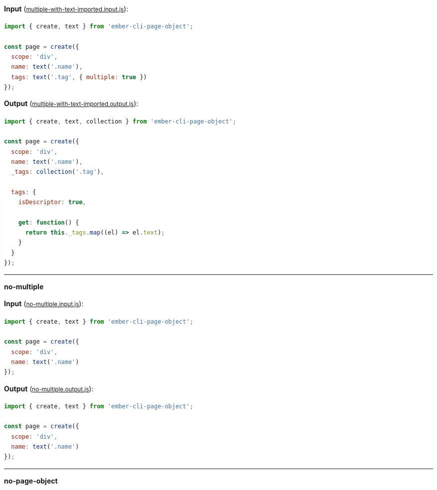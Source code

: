 **Input** (<small>[multiple-with-text-imported.input.js](transforms/multiple/__testfixtures__/multiple-with-text-imported.input.js)</small>):
```js
import { create, text } from 'ember-cli-page-object';

const page = create({
  scope: 'div',
  name: text('.name'),
  tags: text('.tag', { multiple: true })
});

```

**Output** (<small>[multiple-with-text-imported.output.js](transforms/multiple/__testfixtures__/multiple-with-text-imported.output.js)</small>):
```js
import { create, text, collection } from 'ember-cli-page-object';

const page = create({
  scope: 'div',
  name: text('.name'),
  _tags: collection('.tag'),

  tags: {
    isDescriptor: true,

    get: function() {
      return this._tags.map((el) => el.text);
    }
  }
});

```
---
<a id="no-multiple">**no-multiple**</a>

**Input** (<small>[no-multiple.input.js](transforms/multiple/__testfixtures__/no-multiple.input.js)</small>):
```js
import { create, text } from 'ember-cli-page-object';

const page = create({
  scope: 'div',
  name: text('.name')
});

```

**Output** (<small>[no-multiple.output.js](transforms/multiple/__testfixtures__/no-multiple.output.js)</small>):
```js
import { create, text } from 'ember-cli-page-object';

const page = create({
  scope: 'div',
  name: text('.name')
});

```
---
<a id="no-page-object">**no-page-object**</a>

